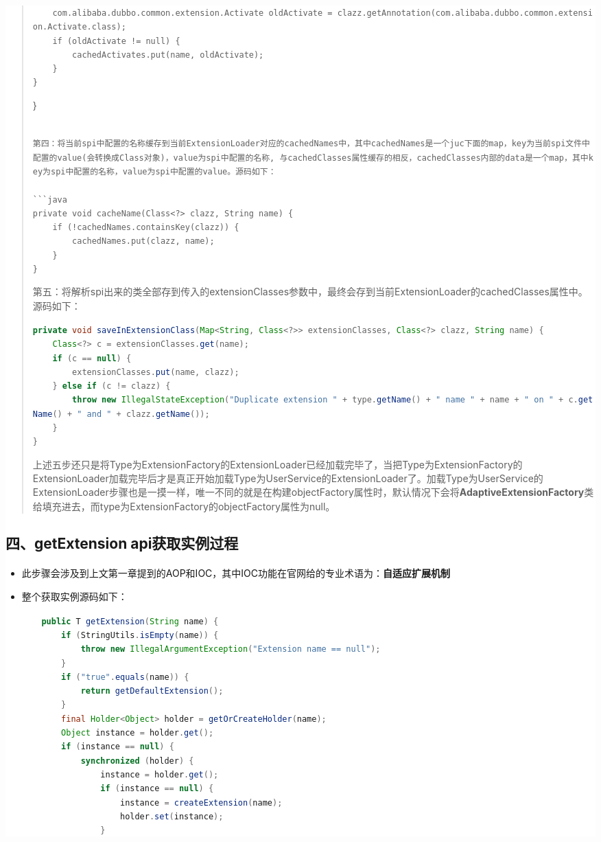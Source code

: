   >         com.alibaba.dubbo.common.extension.Activate oldActivate = clazz.getAnnotation(com.alibaba.dubbo.common.extension.Activate.class);
  >         if (oldActivate != null) {
  >             cachedActivates.put(name, oldActivate);
  >         }
  >     }
  > }
  > ```
  >
  > 第四：将当前spi中配置的名称缓存到当前ExtensionLoader对应的cachedNames中，其中cachedNames是一个juc下面的map，key为当前spi文件中配置的value(会转换成Class对象)，value为spi中配置的名称, 与cachedClasses属性缓存的相反，cachedClasses内部的data是一个map，其中key为spi中配置的名称，value为spi中配置的value。源码如下：
  >
  > ```java
  > private void cacheName(Class<?> clazz, String name) {
  >     if (!cachedNames.containsKey(clazz)) {
  >         cachedNames.put(clazz, name);
  >     }
  > }
  > ```
  >
  > 第五：将解析spi出来的类全部存到传入的extensionClasses参数中，最终会存到当前ExtensionLoader的cachedClasses属性中。源码如下：
  >
  > ```java
  > private void saveInExtensionClass(Map<String, Class<?>> extensionClasses, Class<?> clazz, String name) {
  >     Class<?> c = extensionClasses.get(name);
  >     if (c == null) {
  >         extensionClasses.put(name, clazz);
  >     } else if (c != clazz) {
  >         throw new IllegalStateException("Duplicate extension " + type.getName() + " name " + name + " on " + c.getName() + " and " + clazz.getName());
  >     }
  > }
  > ```
  >
  > 上述五步还只是将Type为ExtensionFactory的ExtensionLoader已经加载完毕了，当把Type为ExtensionFactory的ExtensionLoader加载完毕后才是真正开始加载Type为UserService的ExtensionLoader了。加载Type为UserService的ExtensionLoader步骤也是一摸一样，唯一不同的就是在构建objectFactory属性时，默认情况下会将**AdaptiveExtensionFactory**类给填充进去，而type为ExtensionFactory的objectFactory属性为null。
  >

## 四、getExtension api获取实例过程

* 此步骤会涉及到上文第一章提到的AOP和IOC，其中IOC功能在官网给的专业术语为：**自适应扩展机制**

* 整个获取实例源码如下：

  ```java
      public T getExtension(String name) {
          if (StringUtils.isEmpty(name)) {
              throw new IllegalArgumentException("Extension name == null");
          }
          if ("true".equals(name)) {
              return getDefaultExtension();
          }
          final Holder<Object> holder = getOrCreateHolder(name);
          Object instance = holder.get();
          if (instance == null) {
              synchronized (holder) {
                  instance = holder.get();
                  if (instance == null) {
                      instance = createExtension(name);
                      holder.set(instance);
                  }
  ```